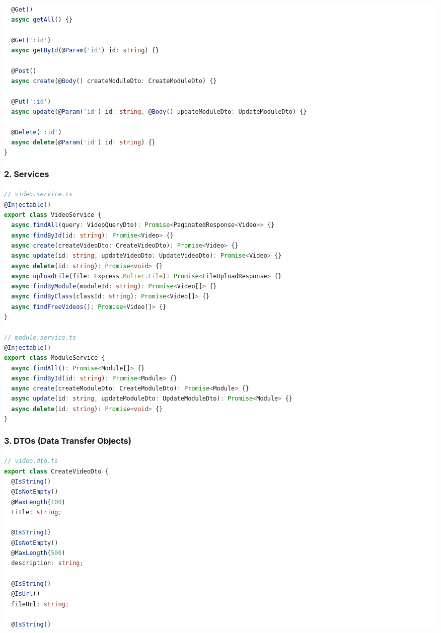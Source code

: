 ```typescript
  @Get()
  async getAll() {}

  @Get(':id')
  async getById(@Param('id') id: string) {}

  @Post()
  async create(@Body() createModuleDto: CreateModuleDto) {}

  @Put(':id')
  async update(@Param('id') id: string, @Body() updateModuleDto: UpdateModuleDto) {}

  @Delete(':id')
  async delete(@Param('id') id: string) {}
}
```

### 2. Services
```typescript
// video.service.ts
@Injectable()
export class VideoService {
  async findAll(query: VideoQueryDto): Promise<PaginatedResponse<Video>> {}
  async findById(id: string): Promise<Video> {}
  async create(createVideoDto: CreateVideoDto): Promise<Video> {}
  async update(id: string, updateVideoDto: UpdateVideoDto): Promise<Video> {}
  async delete(id: string): Promise<void> {}
  async uploadFile(file: Express.Multer.File): Promise<FileUploadResponse> {}
  async findByModule(moduleId: string): Promise<Video[]> {}
  async findByClass(classId: string): Promise<Video[]> {}
  async findFreeVideos(): Promise<Video[]> {}
}

// module.service.ts
@Injectable()
export class ModuleService {
  async findAll(): Promise<Module[]> {}
  async findById(id: string): Promise<Module> {}
  async create(createModuleDto: CreateModuleDto): Promise<Module> {}
  async update(id: string, updateModuleDto: UpdateModuleDto): Promise<Module> {}
  async delete(id: string): Promise<void> {}
}
```

### 3. DTOs (Data Transfer Objects)
```typescript
// video.dto.ts
export class CreateVideoDto {
  @IsString()
  @IsNotEmpty()
  @MaxLength(100)
  title: string;

  @IsString()
  @IsNotEmpty()
  @MaxLength(500)
  description: string;

  @IsString()
  @IsUrl()
  fileUrl: string;

  @IsString()
```
